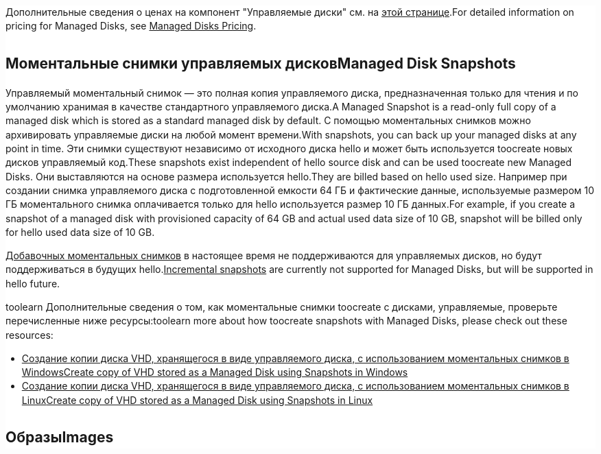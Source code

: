 
<span data-ttu-id="3e0db-189">Дополнительные сведения о ценах на компонент "Управляемые диски" см. на [этой странице](https://azure.microsoft.com/pricing/details/managed-disks).</span><span class="sxs-lookup"><span data-stu-id="3e0db-189">For detailed information on pricing for Managed Disks, see [Managed Disks Pricing](https://azure.microsoft.com/pricing/details/managed-disks).</span></span>


## <a name="managed-disk-snapshots"></a><span data-ttu-id="3e0db-190">Моментальные снимки управляемых дисков</span><span class="sxs-lookup"><span data-stu-id="3e0db-190">Managed Disk Snapshots</span></span>

<span data-ttu-id="3e0db-191">Управляемый моментальный снимок — это полная копия управляемого диска, предназначенная только для чтения и по умолчанию хранимая в качестве стандартного управляемого диска.</span><span class="sxs-lookup"><span data-stu-id="3e0db-191">A Managed Snapshot is a read-only full copy of a managed disk which is stored as a standard managed disk by default.</span></span> <span data-ttu-id="3e0db-192">С помощью моментальных снимков можно архивировать управляемые диски на любой момент времени.</span><span class="sxs-lookup"><span data-stu-id="3e0db-192">With snapshots, you can back up your managed disks at any point in time.</span></span> <span data-ttu-id="3e0db-193">Эти снимки существуют независимо от исходного диска hello и может быть используется toocreate новых дисков управляемый код.</span><span class="sxs-lookup"><span data-stu-id="3e0db-193">These snapshots exist independent of hello source disk and can be used toocreate new Managed Disks.</span></span> <span data-ttu-id="3e0db-194">Они выставляются на основе размера используется hello.</span><span class="sxs-lookup"><span data-stu-id="3e0db-194">They are billed based on hello used size.</span></span> <span data-ttu-id="3e0db-195">Например при создании снимка управляемого диска с подготовленной емкости 64 ГБ и фактические данные, используемые размером 10 ГБ моментального снимка оплачивается только для hello используется размер 10 ГБ данных.</span><span class="sxs-lookup"><span data-stu-id="3e0db-195">For example, if you create a snapshot of a managed disk with provisioned capacity of 64 GB and actual used data size of 10 GB, snapshot will be billed only for hello used data size of 10 GB.</span></span>  

<span data-ttu-id="3e0db-196">[Добавочных моментальных снимков](../articles/virtual-machines/windows/incremental-snapshots.md) в настоящее время не поддерживаются для управляемых дисков, но будут поддерживаться в будущих hello.</span><span class="sxs-lookup"><span data-stu-id="3e0db-196">[Incremental snapshots](../articles/virtual-machines/windows/incremental-snapshots.md) are currently not supported for Managed Disks, but will be supported in hello future.</span></span>

<span data-ttu-id="3e0db-197">toolearn Дополнительные сведения о том, как моментальные снимки toocreate с дисками, управляемые, проверьте перечисленные ниже ресурсы:</span><span class="sxs-lookup"><span data-stu-id="3e0db-197">toolearn more about how toocreate snapshots with Managed Disks, please check out these resources:</span></span>

* [<span data-ttu-id="3e0db-198">Создание копии диска VHD, хранящегося в виде управляемого диска, с использованием моментальных снимков в Windows</span><span class="sxs-lookup"><span data-stu-id="3e0db-198">Create copy of VHD stored as a Managed Disk using Snapshots in Windows</span></span>](../articles/virtual-machines/windows/snapshot-copy-managed-disk.md)
* [<span data-ttu-id="3e0db-199">Создание копии диска VHD, хранящегося в виде управляемого диска, с использованием моментальных снимков в Linux</span><span class="sxs-lookup"><span data-stu-id="3e0db-199">Create copy of VHD stored as a Managed Disk using Snapshots in Linux</span></span>](../articles/virtual-machines/windows/snapshot-copy-managed-disk.md)


## <a name="images"></a><span data-ttu-id="3e0db-200">Образы</span><span class="sxs-lookup"><span data-stu-id="3e0db-200">Images</span></span>
